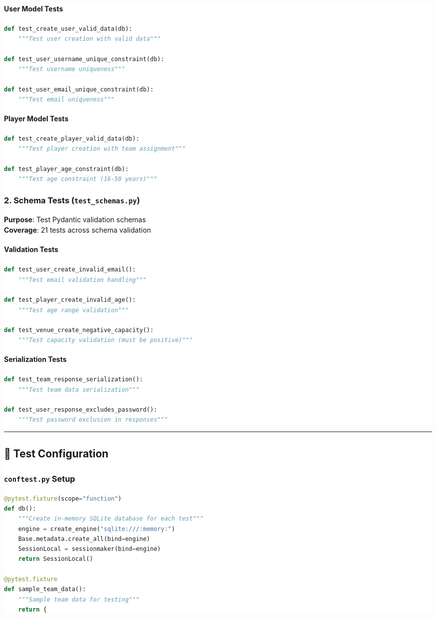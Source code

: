 #### User Model Tests
```python
def test_create_user_valid_data(db):
    """Test user creation with valid data"""
    
def test_user_username_unique_constraint(db):
    """Test username uniqueness"""
    
def test_user_email_unique_constraint(db):
    """Test email uniqueness"""
```

#### Player Model Tests
```python
def test_create_player_valid_data(db):
    """Test player creation with team assignment"""
    
def test_player_age_constraint(db):
    """Test age constraint (16-50 years)"""
```

### 2. **Schema Tests** (`test_schemas.py`)

**Purpose**: Test Pydantic validation schemas  
**Coverage**: 21 tests across schema validation

#### Validation Tests
```python
def test_user_create_invalid_email():
    """Test email validation handling"""
    
def test_player_create_invalid_age():
    """Test age range validation"""
    
def test_venue_create_negative_capacity():
    """Test capacity validation (must be positive)"""
```

#### Serialization Tests
```python
def test_team_response_serialization():
    """Test team data serialization"""
    
def test_user_response_excludes_password():
    """Test password exclusion in responses"""
```

---

## 🔧 Test Configuration

### `conftest.py` Setup
```python
@pytest.fixture(scope="function")
def db():
    """Create in-memory SQLite database for each test"""
    engine = create_engine("sqlite:///:memory:")
    Base.metadata.create_all(bind=engine)
    SessionLocal = sessionmaker(bind=engine)
    return SessionLocal()

@pytest.fixture
def sample_team_data():
    """Sample team data for testing"""
    return {
```